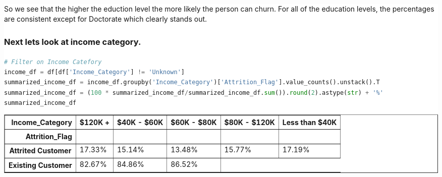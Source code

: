 

So we see that the higher the eduction level the more likely the person can churn. For all of the education levels, the percentages are consistent except for Doctorate which clearly stands out.

### Next lets look at income category. 


```python
# Filter on Income Catefory
income_df = df[df['Income_Category'] != 'Unknown']
summarized_income_df = income_df.groupby('Income_Category')['Attrition_Flag'].value_counts().unstack().T
summarized_income_df = (100 * summarized_income_df/summarized_income_df.sum()).round(2).astype(str) + '%'
summarized_income_df 
```




<div>
<style scoped>
    .dataframe tbody tr th:only-of-type {
        vertical-align: middle;
    }

    .dataframe tbody tr th {
        vertical-align: top;
    }

    .dataframe thead th {
        text-align: right;
    }
</style>
<table border="1" class="dataframe">
  <thead>
    <tr style="text-align: right;">
      <th>Income_Category</th>
      <th>$120K +</th>
      <th>$40K - $60K</th>
      <th>$60K - $80K</th>
      <th>$80K - $120K</th>
      <th>Less than $40K</th>
    </tr>
    <tr>
      <th>Attrition_Flag</th>
      <th></th>
      <th></th>
      <th></th>
      <th></th>
      <th></th>
    </tr>
  </thead>
  <tbody>
    <tr>
      <th>Attrited Customer</th>
      <td>17.33%</td>
      <td>15.14%</td>
      <td>13.48%</td>
      <td>15.77%</td>
      <td>17.19%</td>
    </tr>
    <tr>
      <th>Existing Customer</th>
      <td>82.67%</td>
      <td>84.86%</td>
      <td>86.52%</td>